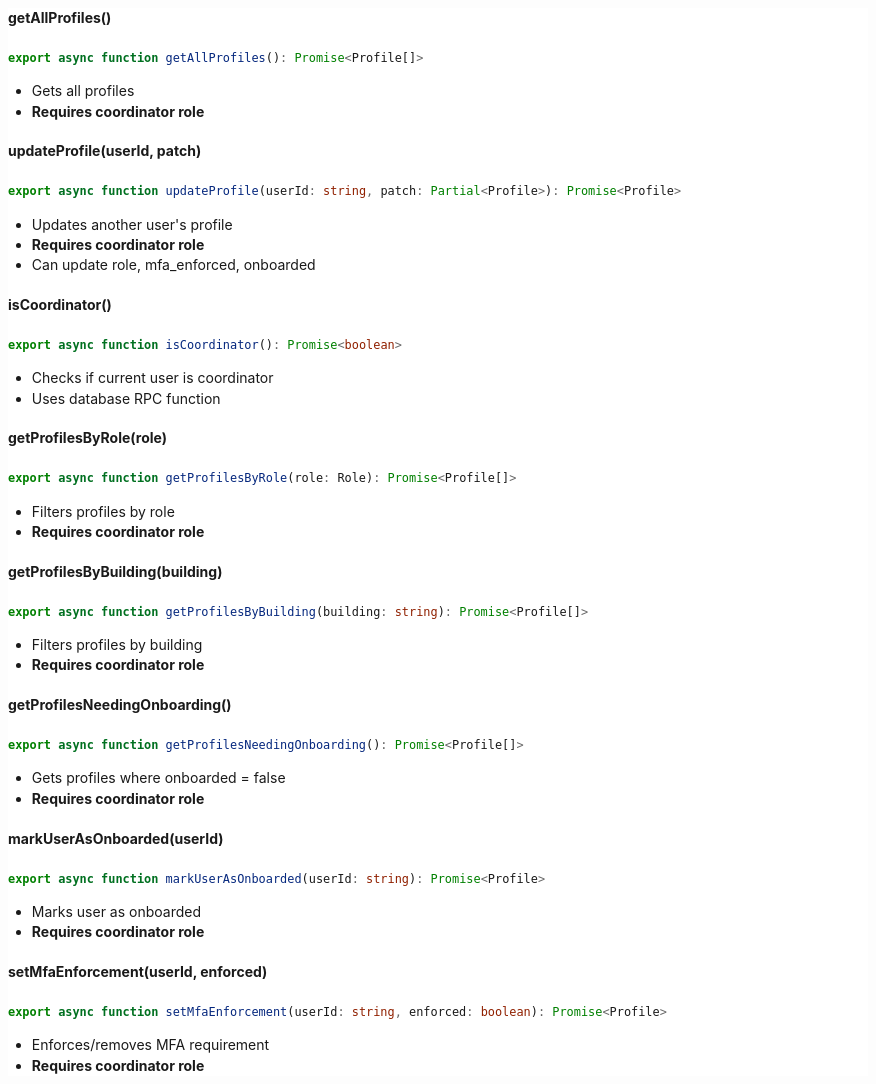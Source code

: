 #### **getAllProfiles()**
```typescript
export async function getAllProfiles(): Promise<Profile[]>
```
- Gets all profiles
- **Requires coordinator role**

#### **updateProfile(userId, patch)**
```typescript
export async function updateProfile(userId: string, patch: Partial<Profile>): Promise<Profile>
```
- Updates another user's profile
- **Requires coordinator role**
- Can update role, mfa_enforced, onboarded

#### **isCoordinator()**
```typescript
export async function isCoordinator(): Promise<boolean>
```
- Checks if current user is coordinator
- Uses database RPC function

#### **getProfilesByRole(role)**
```typescript
export async function getProfilesByRole(role: Role): Promise<Profile[]>
```
- Filters profiles by role
- **Requires coordinator role**

#### **getProfilesByBuilding(building)**
```typescript
export async function getProfilesByBuilding(building: string): Promise<Profile[]>
```
- Filters profiles by building
- **Requires coordinator role**

#### **getProfilesNeedingOnboarding()**
```typescript
export async function getProfilesNeedingOnboarding(): Promise<Profile[]>
```
- Gets profiles where onboarded = false
- **Requires coordinator role**

#### **markUserAsOnboarded(userId)**
```typescript
export async function markUserAsOnboarded(userId: string): Promise<Profile>
```
- Marks user as onboarded
- **Requires coordinator role**

#### **setMfaEnforcement(userId, enforced)**
```typescript
export async function setMfaEnforcement(userId: string, enforced: boolean): Promise<Profile>
```
- Enforces/removes MFA requirement
- **Requires coordinator role**
